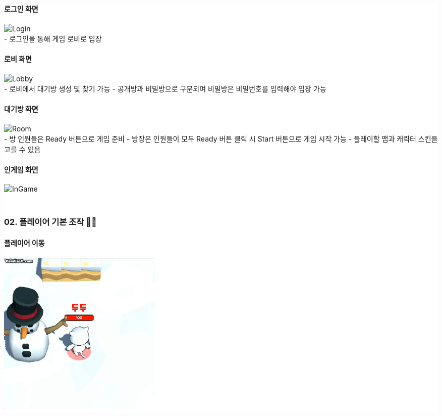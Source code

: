 #### 로그인 화면

<img src="./docs/Login.png" alt="Login" width="600px">
<br/>
- 로그인을 통해 게임 로비로 입장

<br/>

#### 로비 화면

<img src="./docs/Lobby.PNG" alt="Lobby" width="600px">
<br/>
- 로비에서 대기방 생성 및 찾기 가능
- 공개방과 비밀방으로 구분되며 비밀방은 비밀번호를 입력해야 입장 가능

<br/>

#### 대기방 화면

<img src="./docs/Room.PNG" alt="Room" width="600px">
<br/>
- 방 인원들은 Ready 버튼으로 게임 준비
- 방장은 인원들이 모두 Ready 버튼 클릭 시 Start 버튼으로 게임 시작 가능
- 플레이할 맵과 캐릭터 스킨을 고를 수 있음

<br/>

#### 인게임 화면

<img src="./docs/InGame.gif" alt="InGame" width="600px">

<br/>
<br/>

### 02. 플레이어 기본 조작 🏃‍♀️

#### 플레이어 이동

<img src="./docs/move.gif" alt="move" width="300px">